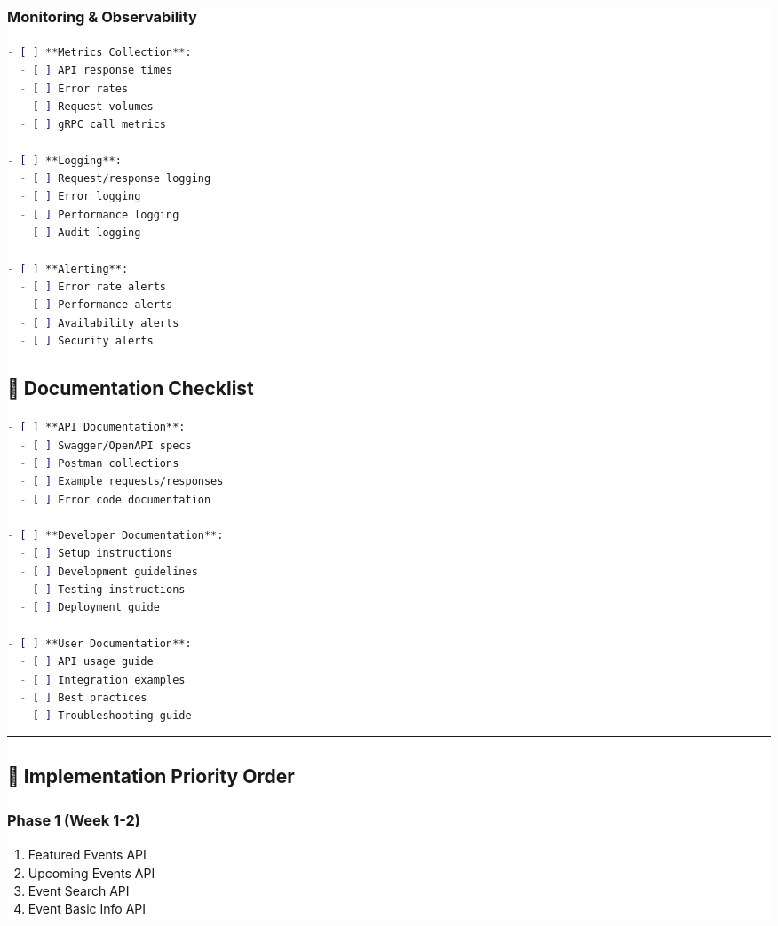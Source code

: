 ### **Monitoring & Observability**

```markdown
- [ ] **Metrics Collection**:
  - [ ] API response times
  - [ ] Error rates
  - [ ] Request volumes
  - [ ] gRPC call metrics

- [ ] **Logging**:
  - [ ] Request/response logging
  - [ ] Error logging
  - [ ] Performance logging
  - [ ] Audit logging

- [ ] **Alerting**:
  - [ ] Error rate alerts
  - [ ] Performance alerts
  - [ ] Availability alerts
  - [ ] Security alerts
```

## 📝 **Documentation Checklist**

```markdown
- [ ] **API Documentation**:
  - [ ] Swagger/OpenAPI specs
  - [ ] Postman collections
  - [ ] Example requests/responses
  - [ ] Error code documentation

- [ ] **Developer Documentation**:
  - [ ] Setup instructions
  - [ ] Development guidelines
  - [ ] Testing instructions
  - [ ] Deployment guide

- [ ] **User Documentation**:
  - [ ] API usage guide
  - [ ] Integration examples
  - [ ] Best practices
  - [ ] Troubleshooting guide
```

---

## 🎯 **Implementation Priority Order**

### **Phase 1 (Week 1-2)**

1. Featured Events API
2. Upcoming Events API
3. Event Search API
4. Event Basic Info API
